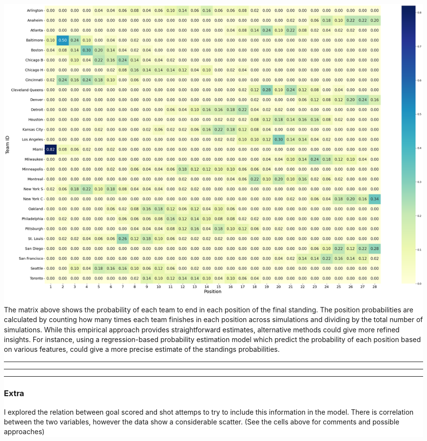 
    
![png](/assets/images/post_football/output_55_0.png)
    


The matrix above shows the probability of each team to end in each position of the final standing. 
The position probabilities are calculated by counting how many times each team finishes in each position across simulations and dividing by the total number of simulations. While this empirical approach provides straightforward estimates, alternative methods could give more refined insights. For instance, using a regression-based probability estimation model which predict the probability of each position based on various features, could give a more precise estimate of the standings probabilities.

---
----
---

### Extra

I explored the relation between goal scored and shot attemps to try to include this information in the model.
There is correlation between the two variables, however the data show a considerable scatter.
(See the cells above for comments and possible approaches)
